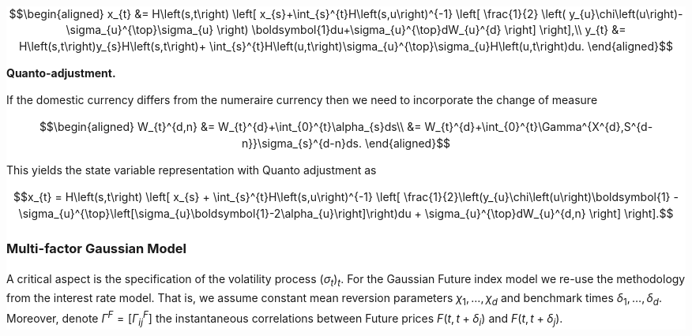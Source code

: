 $$\begin{aligned}
  x_{t} &=
  H\left(s,t\right)
  \left[
    x_{s}+\int_{s}^{t}H\left(s,u\right)^{-1}
    \left[
        \frac{1}{2}
        \left(
            y_{u}\chi\left(u\right)-\sigma_{u}^{\top}\sigma_{u}
        \right)
        \boldsymbol{1}du+\sigma_{u}^{\top}dW_{u}^{d}
    \right]
  \right],\\
  y_{t} &=
  H\left(s,t\right)y_{s}H\left(s,t\right)+
  \int_{s}^{t}H\left(u,t\right)\sigma_{u}^{\top}\sigma_{u}H\left(u,t\right)du.
  \end{aligned}$$

**Quanto-adjustment.**

If the domestic currency differs from the numeraire currency then we
need to incorporate the change of measure

$$\begin{aligned}
  W_{t}^{d,n}
  &= W_{t}^{d}+\int_{0}^{t}\alpha_{s}ds\\
  &= W_{t}^{d}+\int_{0}^{t}\Gamma^{X^{d},S^{d-n}}\sigma_{s}^{d-n}ds.
\end{aligned}$$

This yields the state variable representation with Quanto adjustment as

$$x_{t} =
H\left(s,t\right)
\left[
  x_{s} + 
  \int_{s}^{t}H\left(s,u\right)^{-1}
  \left[
    \frac{1}{2}\left(y_{u}\chi\left(u\right)\boldsymbol{1} -
    \sigma_{u}^{\top}\left[\sigma_{u}\boldsymbol{1}-2\alpha_{u}\right]\right)du +
    \sigma_{u}^{\top}dW_{u}^{d,n}
  \right]
\right].$$

### Multi-factor Gaussian Model

A critical aspect is the specification of the volatility process
$\left(\sigma_{t}\right)_{t}$. For the Gaussian Future index model we
re-use the methodology from the interest rate model. That is, we assume
constant mean reversion parameters $\chi_{1},\ldots,\chi_{d}$ and
benchmark times $\delta_{1},\ldots,\delta_{d}$. Moreover, denote
$\Gamma^{F}=\left[\Gamma_{ij}^{F}\right]$ the instantaneous correlations
between Future prices $F\left(t,t+\delta_{i}\right)$ and
$F\left(t,t+\delta_{j}\right)$.
